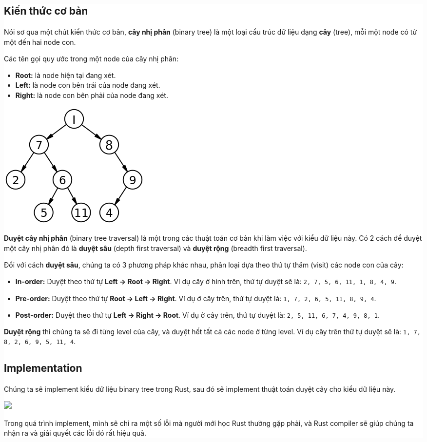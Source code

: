 ## Kiến thức cơ bản  

Nói sơ qua một chút kiến thức cơ bản, **cây nhị phân** (binary tree) là một loại cấu trúc dữ liệu dạng **cây** (tree), mỗi một node có từ một đến hai node con.

Các tên gọi quy ước trong một node của cây nhị phân:

- **Root:** là node hiện tại đang xét.
- **Left:** là node con bên trái của node đang xét.
- **Right:** là node con bên phải của node đang xét.

![](img/binary-tree-example.png)

**Duyệt cây nhị phân** (binary tree traversal) là một trong các thuật toán cơ bản khi làm việc với kiểu dữ liệu này. Có 2 cách để duyệt một cây nhị phân đó là **duyệt sâu** (depth first traversal) và **duyệt rộng** (breadth first traversal).

Đối với cách **duyệt sâu**, chúng ta có 3 phương pháp khác nhau, phân loại dựa theo thứ tự thăm (visit) các node con của cây:

- **In-order:** Duyệt theo thứ tự **Left -> Root -> Right**. Ví dụ cây ở hình trên, thứ tự duyệt sẽ là: `2, 7, 5, 6, 11, 1, 8, 4, 9`.

- **Pre-order:** Duyệt theo thứ tự **Root -> Left -> Right**. Ví dụ ở cây trên, thứ tự duyệt là: `1, 7, 2, 6, 5, 11, 8, 9, 4`.

- **Post-order:** Duyệt theo thứ tự **Left -> Right -> Root**. Ví dụ ở cây trên, thứ tự duyệt là: `2, 5, 11, 6, 7, 4, 9, 8, 1`.

**Duyệt rộng** thì chúng ta sẽ đi từng level của cây, và duyệt hết tất cả các node ở từng level. Ví dụ cây trên thứ tự duyệt sẽ là: `1, 7, 8, 2, 6, 9, 5, 11, 4`.

## Implementation

Chúng ta sẽ implement kiểu dữ liệu binary tree trong Rust, sau đó sẽ implement thuật toán duyệt cây cho kiểu dữ liệu này.

![](img/stepbystep.jpg)

Trong quá trình implement, mình sẽ chỉ ra một số lỗi mà người mới học Rust thường gặp phải, và Rust compiler sẽ giúp chúng ta nhận ra và giải quyết các lỗi đó rất hiệu quả.
